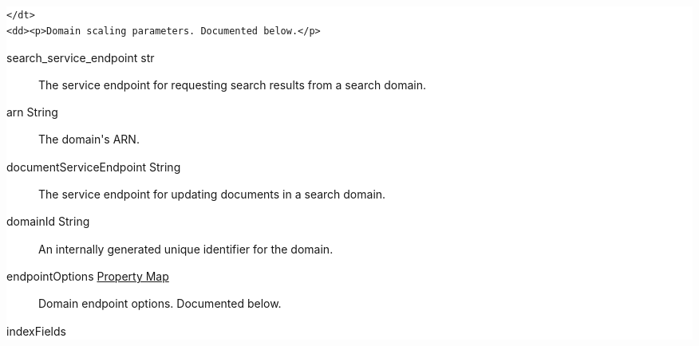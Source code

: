     </dt>
    <dd><p>Domain scaling parameters. Documented below.</p>
</dd><dt class="property-optional"
            title="Optional">
        <span id="state_search_service_endpoint_python">
<a data-swiftype-name="resource-property" data-swiftype-type="text" href="#state_search_service_endpoint_python" style="color: inherit; text-decoration: inherit;">search_<wbr>service_<wbr>endpoint</a>
</span>
        <span class="property-indicator"></span>
        <span class="property-type">str</span>
    </dt>
    <dd><p>The service endpoint for requesting search results from a search domain.</p>
</dd></dl>
</pulumi-choosable>
</div>

<div>
<pulumi-choosable type="language" values="yaml">
<dl class="resources-properties"><dt class="property-optional"
            title="Optional">
        <span id="state_arn_yaml">
<a data-swiftype-name="resource-property" data-swiftype-type="text" href="#state_arn_yaml" style="color: inherit; text-decoration: inherit;">arn</a>
</span>
        <span class="property-indicator"></span>
        <span class="property-type">String</span>
    </dt>
    <dd><p>The domain's ARN.</p>
</dd><dt class="property-optional"
            title="Optional">
        <span id="state_documentserviceendpoint_yaml">
<a data-swiftype-name="resource-property" data-swiftype-type="text" href="#state_documentserviceendpoint_yaml" style="color: inherit; text-decoration: inherit;">document<wbr>Service<wbr>Endpoint</a>
</span>
        <span class="property-indicator"></span>
        <span class="property-type">String</span>
    </dt>
    <dd><p>The service endpoint for updating documents in a search domain.</p>
</dd><dt class="property-optional"
            title="Optional">
        <span id="state_domainid_yaml">
<a data-swiftype-name="resource-property" data-swiftype-type="text" href="#state_domainid_yaml" style="color: inherit; text-decoration: inherit;">domain<wbr>Id</a>
</span>
        <span class="property-indicator"></span>
        <span class="property-type">String</span>
    </dt>
    <dd><p>An internally generated unique identifier for the domain.</p>
</dd><dt class="property-optional"
            title="Optional">
        <span id="state_endpointoptions_yaml">
<a data-swiftype-name="resource-property" data-swiftype-type="text" href="#state_endpointoptions_yaml" style="color: inherit; text-decoration: inherit;">endpoint<wbr>Options</a>
</span>
        <span class="property-indicator"></span>
        <span class="property-type"><a href="#domainendpointoptions">Property Map</a></span>
    </dt>
    <dd><p>Domain endpoint options. Documented below.</p>
</dd><dt class="property-optional"
            title="Optional">
        <span id="state_indexfields_yaml">
<a data-swiftype-name="resource-property" data-swiftype-type="text" href="#state_indexfields_yaml" style="color: inherit; text-decoration: inherit;">index<wbr>Fields</a>